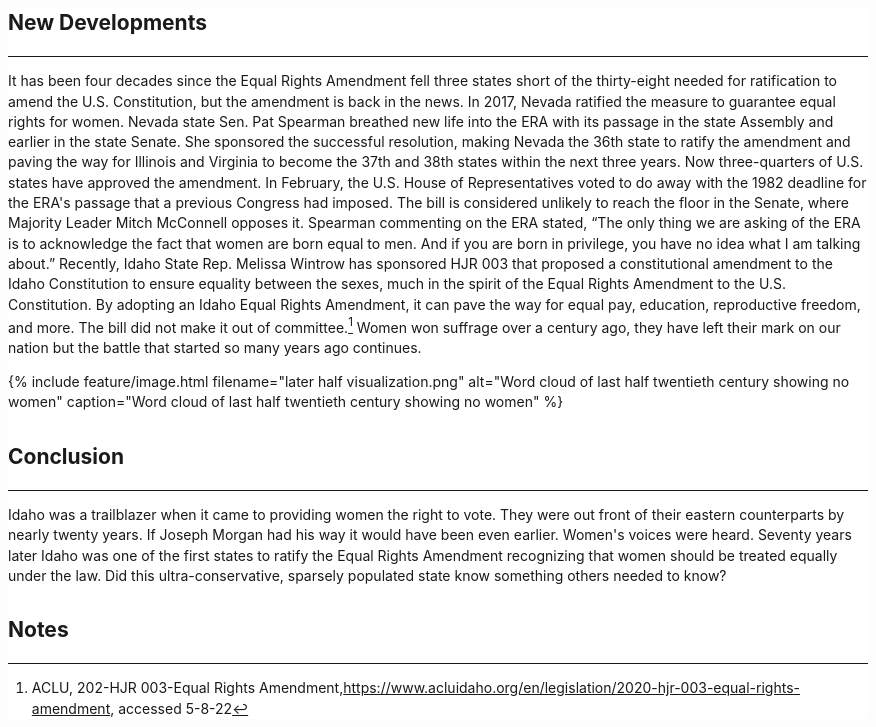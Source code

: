 ## New Developments

---

It has been four decades since the Equal Rights Amendment fell three states short of the thirty-eight needed for ratification to amend the U.S. Constitution, but the amendment is back in the news. In 2017, Nevada ratified the measure to guarantee equal rights for women. Nevada state Sen. Pat Spearman breathed new life into the ERA with its passage in the state Assembly and earlier in the state Senate. She sponsored the successful resolution, making Nevada the 36th state to ratify the amendment and paving the way for Illinois and Virginia to become the 37th and 38th states within the next three years. Now three-quarters of U.S. states have approved the amendment. In February, the U.S. House of Representatives voted to do away with the 1982 deadline for the ERA's passage that a previous Congress had imposed. The bill is considered unlikely to reach the floor in the Senate, where Majority Leader Mitch McConnell opposes it. Spearman commenting on the ERA stated, “The only thing we are asking of the ERA is to acknowledge the fact that women are born equal to men. And if you are born in privilege, you have no idea what I am talking about.”
Recently, Idaho State Rep. Melissa Wintrow has sponsored HJR 003 that proposed a constitutional amendment to the Idaho Constitution to ensure equality between the sexes, much in the spirit of the Equal Rights Amendment to the U.S. Constitution. By adopting an Idaho Equal Rights Amendment, it can pave the way for equal pay, education, reproductive freedom, and more. The bill did not make it out of committee.[^24] Women won suffrage over a century ago, they have left their mark on our nation but the battle that started so many years ago continues. 

{% include feature/image.html filename="later half visualization.png" alt="Word cloud of last half twentieth century showing no women" caption="Word cloud of last half twentieth century showing no women" %}


## Conclusion

---

Idaho was a trailblazer when it came to providing women the right to vote. They were out front of their eastern counterparts by nearly twenty years. If Joseph Morgan had his way it would have been even earlier. Women's voices were heard. Seventy years later Idaho was one of the first states to ratify the Equal Rights Amendment recognizing that women should be treated equally under the law. Did this ultra-conservative, sparsely populated state know something others needed to know?

## Notes

[^1]: Burns, Brandi, Woman’s Suffrage: Notes From the City Historian, https://www.boiseartsandhistory.org/learn/suffrage/womens-suffrage-notes-from-the-city-historian/.

[^2]: “She Flies With Her Own Wings”, The Collected Speeches of Abigail Scott Duniway, accessed May 7, 2022, https://asduniway.org/home/#identifier_68_180.

[^3]: Sarah Rounsville, Brigham Young University, “Women’s Suffrage and Temperance in Idaho,” Intermountain Histories, accessed May 7, 2022, https://www.intermountainhistories.org/items/show/250.

[^4]: Duniway, Abigail Scott, How to Win the Ballot, “She Flies With Her Own Wings”, Original Texts,  accessed May 7, 2022, https://asduniway.org/home/#identifier_68_180.

[^5]: Duniway, Abigail Scott, A Pioneer Incident, “She Flies With Her Own Wings”, Original Texts,  accessed May 7, 2022, https://asduniway.org/home/#identifier_68_180.

[^6]: Myres, Sandra L. “Suffering for Suffrage: Western Women and the Struggle for Political, Legal, and Economic Rights.” Westering Women and the Frontier Experience, 1800- 1915. Albuquerque: U of New Mexico P, 1982. 213-40. 

[^7]: Library of Congress, “Voting Rights for Native Americans,” Elections...the American Way, https://www.loc.gov/teachers/classroommaterials/presentationsandactivities/presentations/elections/voting-rights-native-americans.htm

[^8]: Wagner, Sally Roesch, The Women’s Suffrage Movement (London: Penguin Classics, 2019), 1.

[^9]: Southern Law Poverty Center, “Weekend Read: Challenging the whitewashed history of women’s suffrage,” Southern Law Poverty Center, accessed May 7, 2022, https://www.splcenter.org/news/2019/06/01/weekend-read-challenging-whitewashed-history-womens-suffrage.

[^10]: “[John West; Boise; Monday],” Idaho Statesman (Boise, ID), June 7, 1870: [3], Newsbank.com, accessed May 7, 2022.

[^11]: “People vs. L. B. Lindsey and W. Bryon.” Idaho Statesman (Boise, ID), December 22, 1870: [3]. NewsBank.com, accessed May 7, 2022.

[^12]: Max Delgado, Jesús Urquides: Idaho’s Premier Muleteer (Boise: Idaho State Historical Society, 2006), 54.

[^13]: Delgado, Jesús Urquides, 55

[^14]: Vick L. Ruiz, From Out of the Shadows: Mexican Women in Twentieth-Century America (New York: Oxford University Press, 1998, 2008), 151.

[^15]: “Chinese Woman Who Is a Suffragette,” Idaho Sunday Statesman, April 22, 1912, page 12, Newsbank.com.

[^16]: “Picturesque Floats To Be In Line July 4.” Idaho Sunday Statesman, July 1, 1917, page 3, 15, Newsbank.com.

[^17]: “Joy Reigns As Heroes Parade By.” Idaho Daily Statesman, July 5, 1919, page 1, 3, Newsbank.com.

[^18]: Elector’s Registers, 1911-1916, City of Boise, Boise City Records Center.

[^19]: Edith Phelps, ed., *Debater's Handbook Series: Selected Articles on Woman Suffrage* (New York: H.W. Wilson co., 1912), 73.

[^20]: Quoted in Christine A. Lunardini and Thomas Knock,*Woodrow Wilson and Woman Suffrage: A New Look*,Political Science Quarterly 95, no 4 (Winter 1980), 655.


[^21]: Sara M. Evans, Sons, Daughters, and Patriarchy: Gender and the 1968 Generation, The American Historical Review, Volume 114, Issue 2, April 2009, Pages 331–347, https://doi.org/10.1086/ahr.114.2.331
[^22]: Johnson, Pamela, AARP, 5 Visionaries of the Equal Rights Amendment, https://www.aarp.org/politics-society/history/info-2020/women-leaders-era.html, accessed 5-8-22
[^23]: Russell, Betsy Z., Idaho’s role in the Equal Rights Amendment ratification saga, https://www.ktvb.com/article/news/politics/idaho-equal-rights-amendment-histo, accessed 5-8-22
[^24]: ACLU, 202-HJR 003-Equal Rights Amendment,https://www.acluidaho.org/en/legislation/2020-hjr-003-equal-rights-amendment, accessed 5-8-22